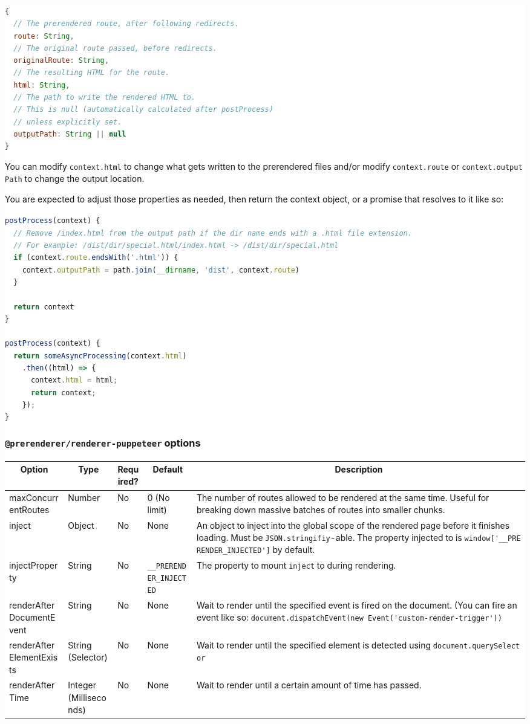 ```javascript
{
  // The prerendered route, after following redirects.
  route: String,
  // The original route passed, before redirects.
  originalRoute: String,
  // The resulting HTML for the route.
  html: String,
  // The path to write the rendered HTML to.
  // This is null (automatically calculated after postProcess)
  // unless explicitly set.
  outputPath: String || null
}
```

You can modify `context.html` to change what gets written to the prerendered files and/or modify `context.route` or `context.outputPath` to change the output location.

You are expected to adjust those properties as needed, then return the context object, or a promise that resolves to it like so:

```javascript
postProcess(context) {
  // Remove /index.html from the output path if the dir name ends with a .html file extension.
  // For example: /dist/dir/special.html/index.html -> /dist/dir/special.html
  if (context.route.endsWith('.html')) {
    context.outputPath = path.join(__dirname, 'dist', context.route)
  }

  return context
}

postProcess(context) {
  return someAsyncProcessing(context.html)
    .then((html) => {
      context.html = html;
      return context;
    });
}
```

### `@prerenderer/renderer-puppeteer` options

| Option                                                                                                                 | Type                                                                                                                                       | Required? | Default                | Description                                                                                                                                                                                                                                                           |
|------------------------------------------------------------------------------------------------------------------------|--------------------------------------------------------------------------------------------------------------------------------------------|-----------|------------------------|-----------------------------------------------------------------------------------------------------------------------------------------------------------------------------------------------------------------------------------------------------------------------|
| maxConcurrentRoutes                                                                                                    | Number                                                                                                                                     | No        | 0 (No limit)           | The number of routes allowed to be rendered at the same time. Useful for breaking down massive batches of routes into smaller chunks.                                                                                                                                 |
| inject                                                                                                                 | Object                                                                                                                                     | No        | None                   | An object to inject into the global scope of the rendered page before it finishes loading. Must be `JSON.stringifiy`-able. The property injected to is `window['__PRERENDER_INJECTED']` by default.                                                                   |
| injectProperty                                                                                                         | String                                                                                                                                     | No        | `__PRERENDER_INJECTED` | The property to mount `inject` to during rendering.                                                                                                                                                                                                                   |
| renderAfterDocumentEvent                                                                                               | String                                                                                                                                     | No        | None                   | Wait to render until the specified event is fired on the document. (You can fire an event like so: `document.dispatchEvent(new Event('custom-render-trigger'))`                                                                                                       |
| renderAfterElementExists                                                                                               | String (Selector)                                                                                                                          | No        | None                   | Wait to render until the specified element is detected using `document.querySelector`                                                                                                                                                                                 |
| renderAfterTime                                                                                                        | Integer (Milliseconds)                                                                                                                     | No        | None                   | Wait to render until a certain amount of time has passed.                                                                                                                                                                                                             |